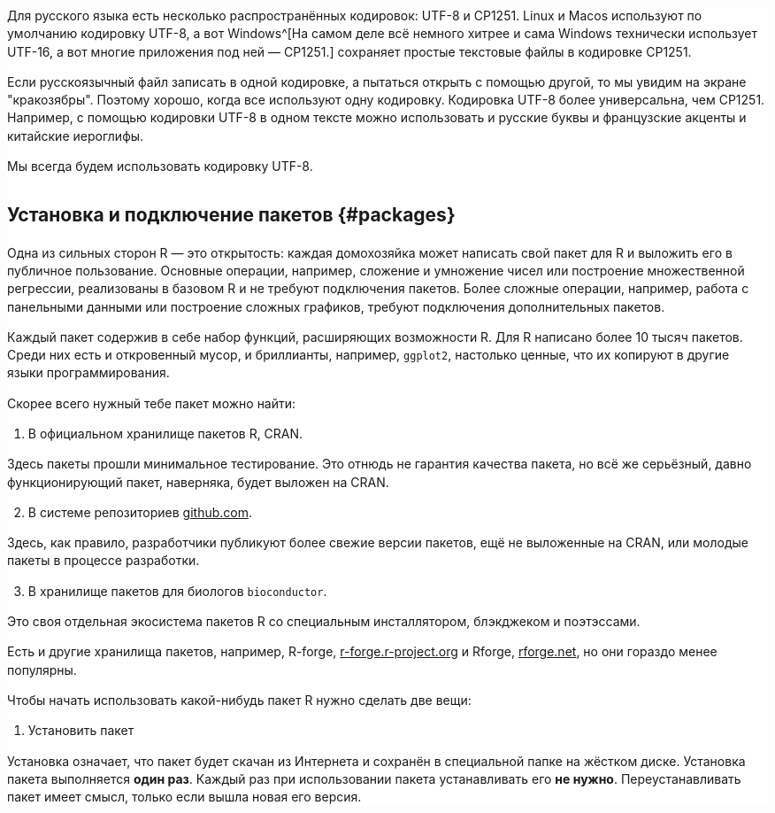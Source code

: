 Для русского языка есть несколько распространённых кодировок: UTF-8 и CP1251.
Linux и Macos используют по умолчанию кодировку UTF-8, а вот Windows^[На самом
деле всё немного хитрее и сама Windows технически использует UTF-16, а вот
многие приложения под ней — CP1251.] сохраняет простые текстовые файлы в
кодировке CP1251.

Если русскоязычный файл записать в одной кодировке, а пытаться открыть с помощью
другой, то мы увидим на экране "кракозябры". Поэтому хорошо, когда все
используют одну кодировку. Кодировка UTF-8 более универсальна, чем CP1251.
Например, с помощью кодировки UTF-8 в одном тексте можно использовать и русские
буквы и французские акценты и китайские иероглифы.

<div class="warning">
<p>Мы всегда будем использовать кодировку UTF-8.</p>
</div>



## Установка и подключение пакетов {#packages}

Одна из сильных сторон R — это открытость: каждая домохозяйка может написать
свой пакет для R и выложить его в публичное пользование. Основные операции, например, сложение и умножение чисел или построение множественной регрессии, реализованы в базовом R и не требуют подключения пакетов. Более сложные операции, например, работа с панельными данными или построение сложных графиков, требуют подключения дополнительных пакетов.

Каждый пакет содержив в себе набор функций, расширяющих возможности R. Для R написано более 10 тысяч пакетов. Среди них есть и
откровенный мусор, и бриллианты, например, `ggplot2`, настолько ценные, что их
копируют в другие языки программирования.



Скорее всего нужный тебе пакет можно найти:

1. В официальном хранилище пакетов R, CRAN.

Здесь пакеты прошли минимальное тестирование. Это отнюдь не гарантия качества
пакета, но всё же серьёзный, давно функционирующий пакет, наверняка, будет выложен
на CRAN.

2. В системе репозиториев [github.com](https://github.com/).

Здесь, как правило, разработчики публикуют более свежие версии пакетов, ещё не
выложенные на CRAN, или молодые пакеты в процессе разработки.

3. В хранилище пакетов для биологов `bioconductor`.

Это своя отдельная экосистема пакетов R со специальным инсталлятором, блэкджеком
и поэтэссами.

Есть и другие хранилища пакетов, например, R-forge, [r-forge.r-project.org](http://r-forge.r-project.org/) и Rforge, [rforge.net](https://rforge.net/), но они гораздо менее популярны.

Чтобы начать использовать какой-нибудь пакет R нужно сделать две вещи:

1. Установить пакет

Установка означает, что пакет будет скачан из
Интернета и сохранён в специальной папке на жёстком диске. Установка пакета
выполняется **один раз**. Каждый раз при использовании пакета устанавливать его **не нужно**. Переустанавливать пакет имеет смысл, только если вышла новая его версия.
